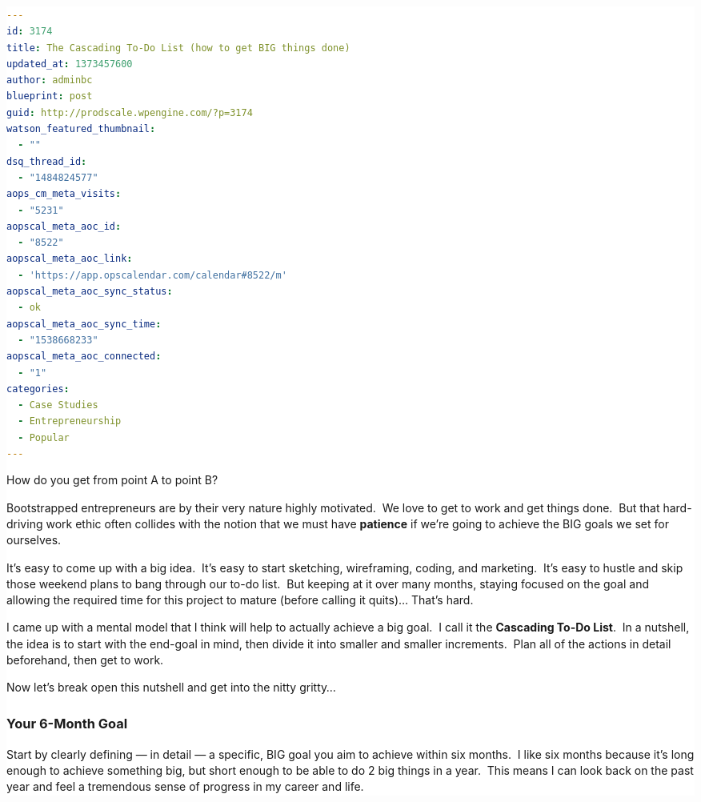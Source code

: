 ```yaml
---
id: 3174
title: The Cascading To-Do List (how to get BIG things done)
updated_at: 1373457600
author: adminbc
blueprint: post
guid: http://prodscale.wpengine.com/?p=3174
watson_featured_thumbnail:
  - ""
dsq_thread_id:
  - "1484824577"
aops_cm_meta_visits:
  - "5231"
aopscal_meta_aoc_id:
  - "8522"
aopscal_meta_aoc_link:
  - 'https://app.opscalendar.com/calendar#8522/m'
aopscal_meta_aoc_sync_status:
  - ok
aopscal_meta_aoc_sync_time:
  - "1538668233"
aopscal_meta_aoc_connected:
  - "1"
categories:
  - Case Studies
  - Entrepreneurship
  - Popular
---
```

How do you get from point A to point B?

Bootstrapped entrepreneurs are by their very nature highly motivated.  We love to get to work and get things done.  But that hard-driving work ethic often collides with the notion that we must have **patience** if we&#8217;re going to achieve the BIG goals we set for ourselves.

It&#8217;s easy to come up with a big idea.  It&#8217;s easy to start sketching, wireframing, coding, and marketing.  It&#8217;s easy to hustle and skip those weekend plans to bang through our to-do list.  But keeping at it over many months, staying focused on the goal and allowing the required time for this project to mature (before calling it quits)&#8230; That&#8217;s hard.

I came up with a mental model that I think will help to actually achieve a big goal.  I call it the **Cascading To-Do List**.  In a nutshell, the idea is to start with the end-goal in mind, then divide it into smaller and smaller increments.  Plan all of the actions in detail beforehand, then get to work.

Now let&#8217;s break open this nutshell and get into the nitty gritty&#8230;

### Your 6-Month Goal

Start by clearly defining — in detail — a specific, BIG goal you aim to achieve within six months.  I like six months because it&#8217;s long enough to achieve something big, but short enough to be able to do 2 big things in a year.  This means I can look back on the past year and feel a tremendous sense of progress in my career and life.
